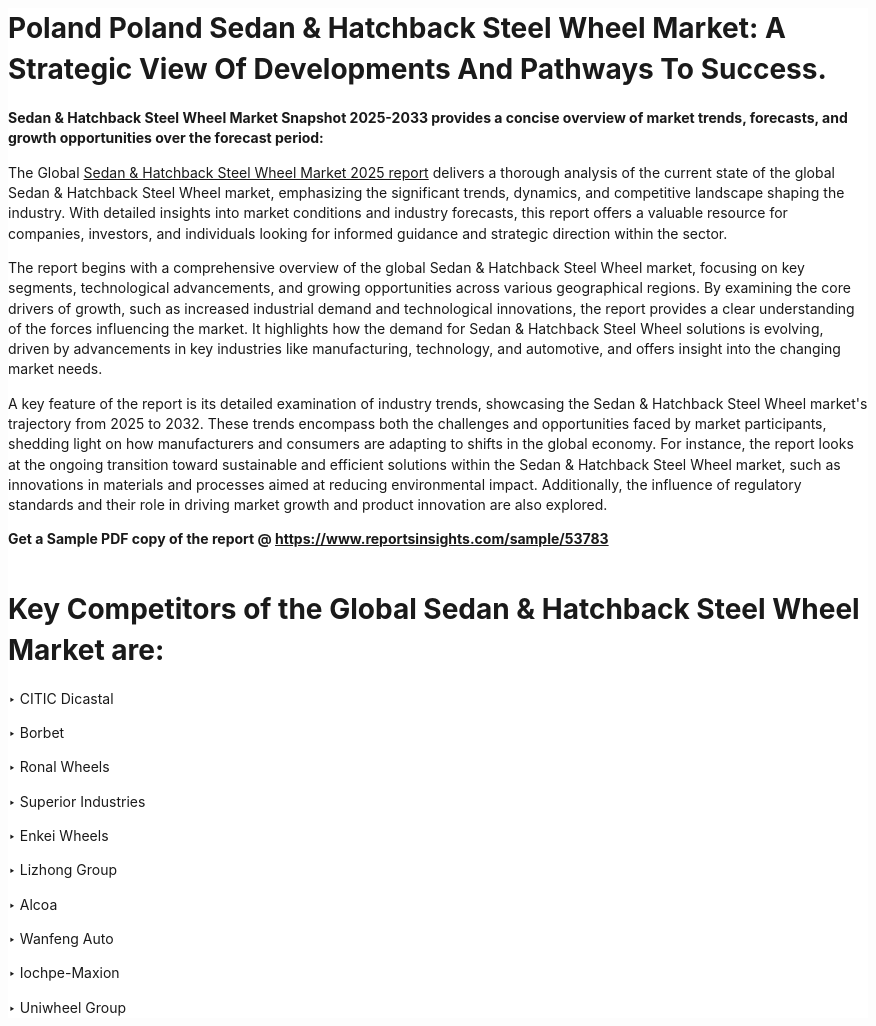 # Poland Poland Sedan & Hatchback Steel Wheel Market: A Strategic View Of Developments And Pathways To Success.

<strong>Sedan & Hatchback Steel Wheel Market Snapshot 2025-2033 provides a concise overview of market trends, forecasts, and growth opportunities over the forecast period:</strong>

 The Global <a href=https://www.reportsinsights.com/sample/53783>Sedan & Hatchback Steel Wheel Market 2025 report</a> delivers a thorough analysis of the current state of the global Sedan & Hatchback Steel Wheel market, emphasizing the significant trends, dynamics, and competitive landscape shaping the industry. With detailed insights into market conditions and industry forecasts, this report offers a valuable resource for companies, investors, and individuals looking for informed guidance and strategic direction within the sector.

The report begins with a comprehensive overview of the global Sedan & Hatchback Steel Wheel market, focusing on key segments, technological advancements, and growing opportunities across various geographical regions. By examining the core drivers of growth, such as increased industrial demand and technological innovations, the report provides a clear understanding of the forces influencing the market. It highlights how the demand for Sedan & Hatchback Steel Wheel solutions is evolving, driven by advancements in key industries like manufacturing, technology, and automotive, and offers insight into the changing market needs.

A key feature of the report is its detailed examination of industry trends, showcasing the Sedan & Hatchback Steel Wheel market's trajectory from 2025 to 2032. These trends encompass both the challenges and opportunities faced by market participants, shedding light on how manufacturers and consumers are adapting to shifts in the global economy. For instance, the report looks at the ongoing transition toward sustainable and efficient solutions within the Sedan & Hatchback Steel Wheel market, such as innovations in materials and processes aimed at reducing environmental impact. Additionally, the influence of regulatory standards and their role in driving market growth and product innovation are also explored.

<strong>Get a Sample PDF copy of the report @ <a href=https://www.reportsinsights.com/sample/53783>https://www.reportsinsights.com/sample/53783</a></strong>

# <strong>Key Competitors of the Global Sedan & Hatchback Steel Wheel Market are:</strong>

‣ CITIC Dicastal

‣ Borbet

‣ Ronal Wheels

‣ Superior Industries

‣ Enkei Wheels

‣ Lizhong Group

‣ Alcoa

‣ Wanfeng Auto

‣ Iochpe-Maxion

‣ Uniwheel Group
